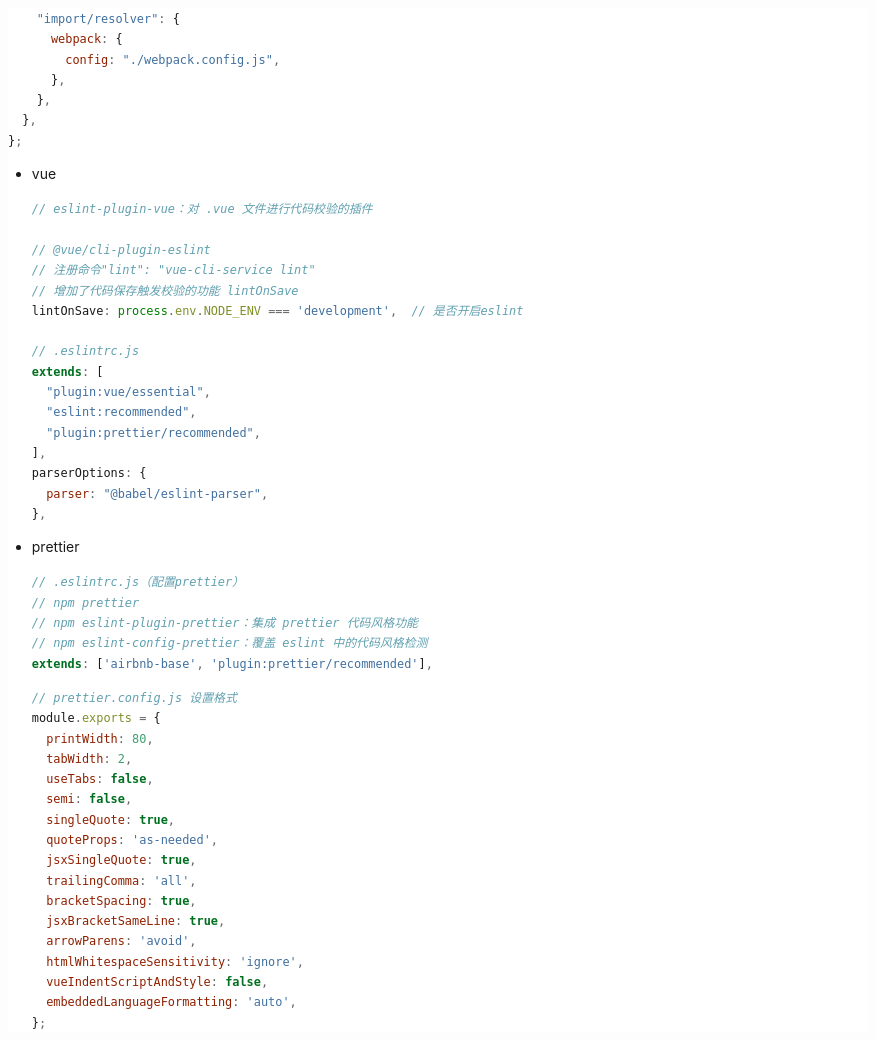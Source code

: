   ```js
      "import/resolver": {
        webpack: {
          config: "./webpack.config.js",
        },
      },
    },
  };
  ```

- vue

  ```js
  // eslint-plugin-vue：对 .vue 文件进行代码校验的插件
  
  // @vue/cli-plugin-eslint
  // 注册命令"lint": "vue-cli-service lint"
  // 增加了代码保存触发校验的功能 lintOnSave
  lintOnSave: process.env.NODE_ENV === 'development',  // 是否开启eslint
  
  // .eslintrc.js
  extends: [
    "plugin:vue/essential",
    "eslint:recommended",
    "plugin:prettier/recommended",
  ],
  parserOptions: {
    parser: "@babel/eslint-parser",
  },
  ```

- prettier

  ```js
  // .eslintrc.js（配置prettier）
  // npm prettier
  // npm eslint-plugin-prettier：集成 prettier 代码风格功能
  // npm eslint-config-prettier：覆盖 eslint 中的代码风格检测
  extends: ['airbnb-base', 'plugin:prettier/recommended'],
  ```

  ```js
  // prettier.config.js 设置格式
  module.exports = {
    printWidth: 80, 
    tabWidth: 2, 
    useTabs: false, 
    semi: false,
    singleQuote: true,
    quoteProps: 'as-needed',
    jsxSingleQuote: true,
    trailingComma: 'all',
    bracketSpacing: true, 
    jsxBracketSameLine: true,
    arrowParens: 'avoid', 
    htmlWhitespaceSensitivity: 'ignore',
    vueIndentScriptAndStyle: false,
    embeddedLanguageFormatting: 'auto',
  };
  ```
